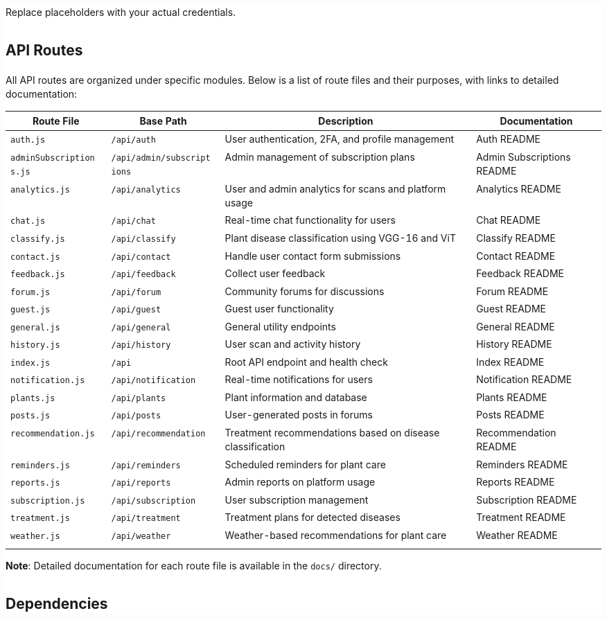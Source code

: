 Replace placeholders with your actual credentials.

## API Routes

All API routes are organized under specific modules. Below is a list of route files and their purposes, with links to detailed documentation:

| Route File | Base Path | Description | Documentation |
| --- | --- | --- | --- |
| `auth.js` | `/api/auth` | User authentication, 2FA, and profile management | Auth README |
| `adminSubscriptions.js` | `/api/admin/subscriptions` | Admin management of subscription plans | Admin Subscriptions README |
| `analytics.js` | `/api/analytics` | User and admin analytics for scans and platform usage | Analytics README |
| `chat.js` | `/api/chat` | Real-time chat functionality for users | Chat README |
| `classify.js` | `/api/classify` | Plant disease classification using VGG-16 and ViT | Classify README |
| `contact.js` | `/api/contact` | Handle user contact form submissions | Contact README |
| `feedback.js` | `/api/feedback` | Collect user feedback | Feedback README |
| `forum.js` | `/api/forum` | Community forums for discussions | Forum README |
| `guest.js` | `/api/guest` | Guest user functionality | Guest README |
| `general.js` | `/api/general` | General utility endpoints | General README |
| `history.js` | `/api/history` | User scan and activity history | History README |
| `index.js` | `/api` | Root API endpoint and health check | Index README |
| `notification.js` | `/api/notification` | Real-time notifications for users | Notification README |
| `plants.js` | `/api/plants` | Plant information and database | Plants README |
| `posts.js` | `/api/posts` | User-generated posts in forums | Posts README |
| `recommendation.js` | `/api/recommendation` | Treatment recommendations based on disease classification | Recommendation README |
| `reminders.js` | `/api/reminders` | Scheduled reminders for plant care | Reminders README |
| `reports.js` | `/api/reports` | Admin reports on platform usage | Reports README |
| `subscription.js` | `/api/subscription` | User subscription management | Subscription README |
| `treatment.js` | `/api/treatment` | Treatment plans for detected diseases | Treatment README |
| `weather.js` | `/api/weather` | Weather-based recommendations for plant care | Weather README |
|  |  |  |  |

**Note**: Detailed documentation for each route file is available in the `docs/` directory.

## Dependencies
